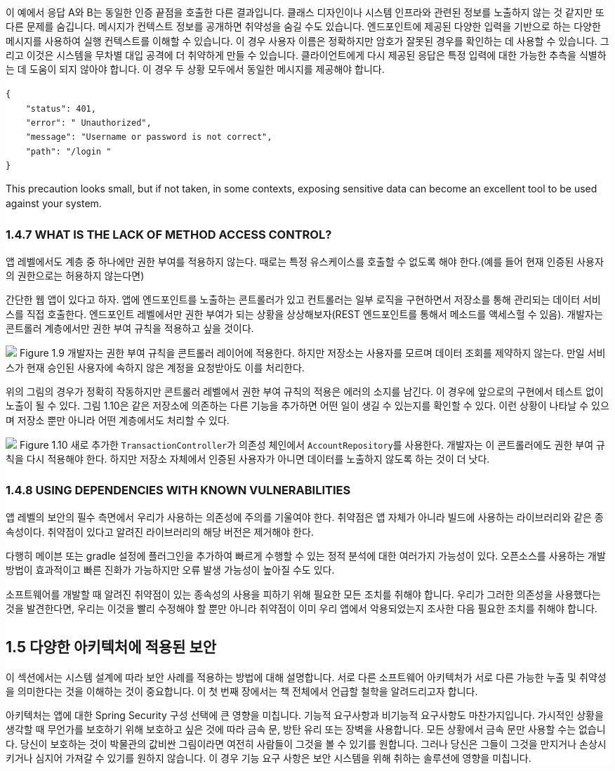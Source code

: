 이 예에서 응답 A와 B는 동일한 인증 끝점을 호출한 다른 결과입니다. 클래스 디자인이나 시스템 인프라와 관련된 정보를 노출하지 않는 것 같지만 또 다른 문제를 숨깁니다. 메시지가 컨텍스트 정보를 공개하면 취약성을 숨길 수도 있습니다. 엔드포인트에 제공된 다양한 입력을 기반으로 하는 다양한 메시지를 사용하여 실행 컨텍스트를 이해할 수 있습니다. 이 경우 사용자 이름은 정확하지만 암호가 잘못된 경우를 확인하는 데 사용할 수 있습니다. 그리고 이것은 시스템을 무차별 대입 공격에 더 취약하게 만들 수 있습니다. 클라이언트에게 다시 제공된 응답은 특정 입력에 대한 가능한 추측을 식별하는 데 도움이 되지 않아야 합니다. 이 경우 두 상황 모두에서 동일한 메시지를 제공해야 합니다.

```
{
    "status": 401,
    "error": " Unauthorized",
    "message": "Username or password is not correct",
    "path": "/login "
}
```
This precaution looks small, but if not taken, in some contexts, exposing sensitive data can become an excellent tool to be used against your system.

### 1.4.7 WHAT IS THE LACK OF METHOD ACCESS CONTROL?

앱 레벨에서도 계층 중 하나에만 권한 부여를 적용하지 않는다. 때로는 특정 유스케이스를 호출할 수 없도록 해야 한다.(예를 들어 현재 인증된 사용자의 권한으로는 허용하지 않는다면)

간단한 웹 앱이 있다고 하자. 앱에 엔드포인트를 노출하는 콘트롤러가 있고 컨트롤러는 일부 로직을 구현하면서 저장소를 통해 관리되는 데이터 서비스를 직접 호출한다. 엔드포인트 레벨에서만 권한 부여가 되는 상황을 상상해보자(REST 엔드포인트를 통해서 메소드를 액세스헐 수 있음). 개발자는 콘트롤러 계층에서만 권한 부여 규칙을 적용하고 싶을 것이다.

![](https://learning.oreilly.com/api/v2/epubs/urn:orm:book:9781617297731/files/OEBPS/Images/CH01_F09_Spilca.png)
Figure 1.9 개발자는 권한 부여 규칙을 콘트롤러 레이어에 적용한다. 하지만 저장소는 사용자를 모르며 데이터 조회를 제약하지 않는다. 만일 서비스가 현재 승인된 사용자에 속하지 않은 계정을 요청받아도 이를 처리한다.

위의 그림의 경우가 정확히 작동하지만 콘트롤러 레벨에서 권한 부여 규칙의 적용은 에러의 소지를 남긴다. 이 경우에 앞으로의 구현에서 테스트 없이 노출이 될 수 있다. 그림 1.10은 같은 저장소에 의존하는 다른 기능을 추가하면 어떤 일이 생길 수 있는지를 확인할 수 있다.
이런 상황이 나타날 수 있으며 저장소 뿐만 아니라 어떤 계층에서도 처리할 수 있다. 

![](https://learning.oreilly.com/api/v2/epubs/urn:orm:book:9781617297731/files/OEBPS/Images/CH01_F10_Spilca.png)
Figure 1.10 새로 추가한 `TransactionController`가 의존성 체인에서  `AccountRepository`를 사용한다. 개발자는 이 콘트롤러에도 권한 부여 규칙을 다시 적용해야 한다. 하지만 저장소 자체에서 인증된 사용자가 아니면 데이터를 노출하지 않도록 하는 것이 더 낫다.

### 1.4.8 USING DEPENDENCIES WITH KNOWN VULNERABILITIES

앱 레벨의 보안의 필수 측면에서 우리가 사용하는 의존성에 주의를 기울여야 한다. 취약점은 앱 자체가 아니라 빌드에 사용하는 라이브러리와 같은 종속성이다. 취약점이 있다고 알려진 라이브러리의 해당 버전은 제거해야 한다.

다행히 메이븐 또는 gradle 설정에 플러그인을 추가하여 빠르게 수행할 수 있는 정적 분석에 대한 여러가지 가능성이 있다. 오픈소스를 사용하는 개발 방법이 효과적이고 빠른 진화가 가능하지만 오류 발생 가능성이 높아질 수도 있다.

소프트웨어를 개발할 때 알려진 취약점이 있는 종속성의 사용을 피하기 위해 필요한 모든 조치를 취해야 합니다. 우리가 그러한 의존성을 사용했다는 것을 발견한다면, 우리는 이것을 빨리 수정해야 할 뿐만 아니라 취약점이 이미 우리 앱에서 악용되었는지 조사한 다음 필요한 조치를 취해야 합니다.

## 1.5 다양한 아키텍처에 적용된 보안

이 섹션에서는 시스템 설계에 따라 보안 사례를 적용하는 방법에 대해 설명합니다. 서로 다른 소프트웨어 아키텍처가 서로 다른 가능한 누출 및 취약성을 의미한다는 것을 이해하는 것이 중요합니다. 이 첫 번째 장에서는 책 전체에서 언급할 철학을 알려드리고자 합니다.

아키텍처는 앱에 대한 Spring Security 구성 선택에 큰 영향을 미칩니다. 기능적 요구사항과 비기능적 요구사항도 마찬가지입니다. 가시적인 상황을 생각할 때 무언가를 보호하기 위해 보호하고 싶은 것에 따라 금속 문, 방탄 유리 또는 장벽을 사용합니다. 모든 상황에서 금속 문만 사용할 수는 없습니다. 당신이 보호하는 것이 박물관의 값비싼 그림이라면 여전히 사람들이 그것을 볼 수 있기를 원합니다. 그러나 당신은 그들이 그것을 만지거나 손상시키거나 심지어 가져갈 수 있기를 원하지 않습니다. 이 경우 기능 요구 사항은 보안 시스템을 위해 취하는 솔루션에 영향을 미칩니다.
